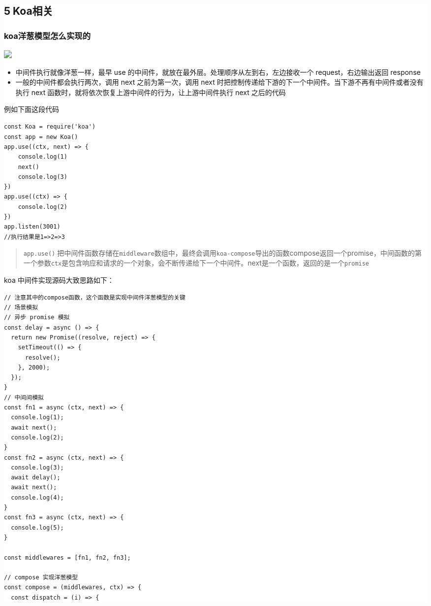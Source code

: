 5 Koa相关
----------------------------------------------------------------------------------------------------------------------

### koa洋葱模型怎么实现的

![](https://s.poetries.work/images/20210517094050.png)

-   中间件执行就像洋葱一样，最早 use 的中间件，就放在最外层。处理顺序从左到右，左边接收一个 request，右边输出返回 response
-   一般的中间件都会执行两次，调用 next 之前为第一次，调用 next 时把控制传递给下游的下一个中间件。当下游不再有中间件或者没有执行 next 函数时，就将依次恢复上游中间件的行为，让上游中间件执行 next 之后的代码

例如下面这段代码

```
const Koa = require('koa')
const app = new Koa()
app.use((ctx, next) => {
    console.log(1)
    next()
    console.log(3)
})
app.use((ctx) => {
    console.log(2)
})
app.listen(3001)
//执行结果是1=>2=>3

```

> `app.use()` 把中间件函数存储在`middleware`数组中，最终会调用`koa-compose`导出的函数compose返回一个promise，中间函数的第一个参数`ctx`是包含响应和请求的一个对象，会不断传递给下一个中间件。next是一个函数，返回的是一个`promise`

koa 中间件实现源码大致思路如下：

```
// 注意其中的compose函数，这个函数是实现中间件洋葱模型的关键
// 场景模拟
// 异步 promise 模拟
const delay = async () => {
  return new Promise((resolve, reject) => {
    setTimeout(() => {
      resolve();
    }, 2000);
  });
}
// 中间间模拟
const fn1 = async (ctx, next) => {
  console.log(1);
  await next();
  console.log(2);
}
const fn2 = async (ctx, next) => {
  console.log(3);
  await delay();
  await next();
  console.log(4);
}
const fn3 = async (ctx, next) => {
  console.log(5);
}

const middlewares = [fn1, fn2, fn3];

// compose 实现洋葱模型
const compose = (middlewares, ctx) => {
  const dispatch = (i) => {
```